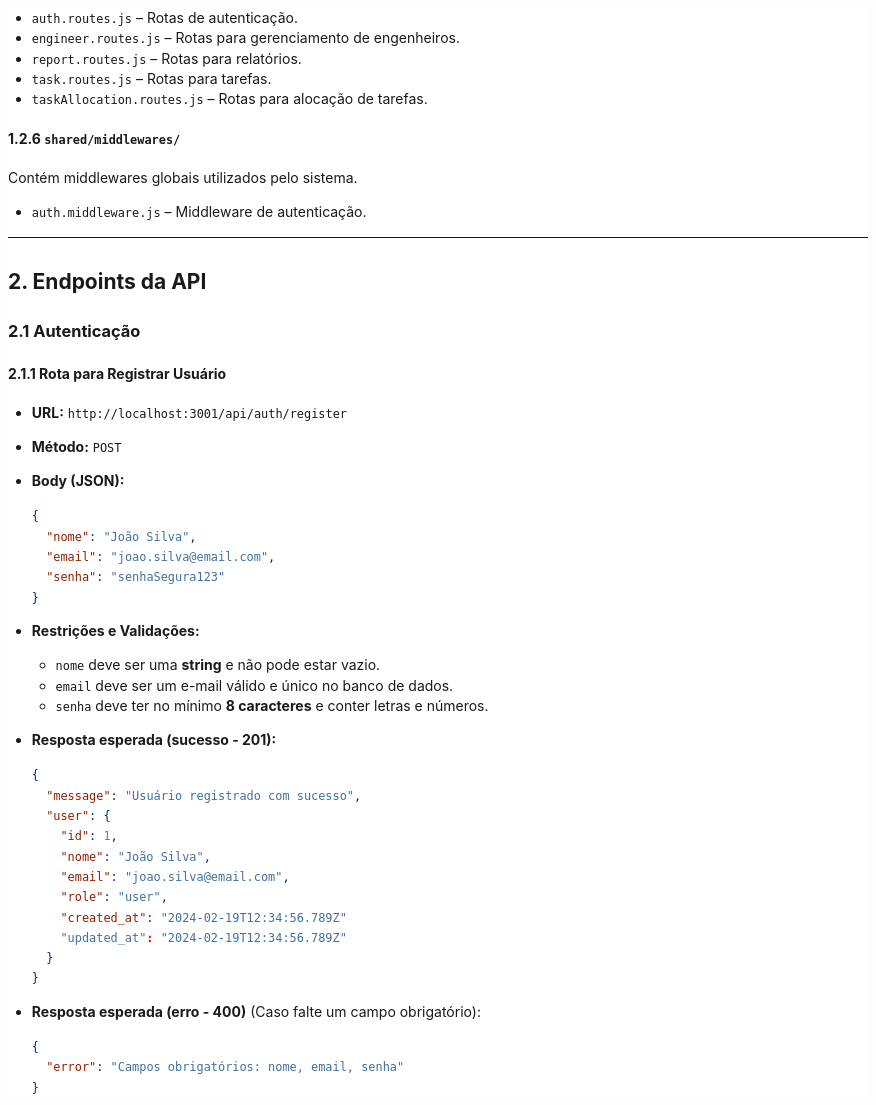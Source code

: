 - `auth.routes.js` – Rotas de autenticação.
- `engineer.routes.js` – Rotas para gerenciamento de engenheiros.
- `report.routes.js` – Rotas para relatórios.
- `task.routes.js` – Rotas para tarefas.
- `taskAllocation.routes.js` – Rotas para alocação de tarefas.

#### **1.2.6 `shared/middlewares/`**

Contém middlewares globais utilizados pelo sistema.

- `auth.middleware.js` – Middleware de autenticação.

---

## **2. Endpoints da API**

### **2.1 Autenticação**

#### **2.1.1 Rota para Registrar Usuário**

- **URL:** `http://localhost:3001/api/auth/register`
- **Método:** `POST`
- **Body (JSON):**
  ```json
  {
    "nome": "João Silva",
    "email": "joao.silva@email.com",
    "senha": "senhaSegura123"
  }
  ```
- **Restrições e Validações:**
  - `nome` deve ser uma **string** e não pode estar vazio.
  - `email` deve ser um e-mail válido e único no banco de dados.
  - `senha` deve ter no mínimo **8 caracteres** e conter letras e números.

- **Resposta esperada (sucesso - 201):**
  ```json
  {
    "message": "Usuário registrado com sucesso",
    "user": {
      "id": 1,
      "nome": "João Silva",
      "email": "joao.silva@email.com",
      "role": "user",
      "created_at": "2024-02-19T12:34:56.789Z"
      "updated_at": "2024-02-19T12:34:56.789Z"
    }
  }
  ```

- **Resposta esperada (erro - 400)** (Caso falte um campo obrigatório):
  ```json
  {
    "error": "Campos obrigatórios: nome, email, senha"
  }
  ```
